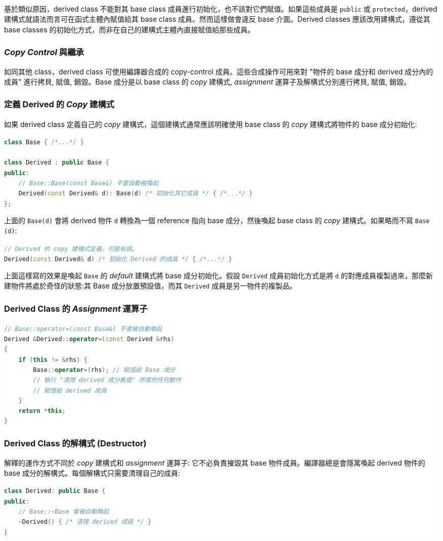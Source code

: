 基於類似原因，derived class 不能對其 base class 成員進行初始化，也不該對它們賦值。如果這些成員是 `public` 或 `protected`，derived 建構式就語法而言可在函式主體內賦值給其 base class 成員。然而這樣做會違反 base 介面。Derived classes 應該改用建構式，遵從其 base classes 的初始化方式，而非在自己的建構式主體內直接賦值給那些成員。

### *Copy Control* 與繼承
如同其他 class，derived class 可使用編譯器合成的 copy-control 成員。這些合成操作可用來對 "物件的 base 成分和 derived 成分內的成員" 進行拷貝, 賦值, 銷毀。Base 成分是以 base class 的 *copy* 建構式, *assignment* 運算子及解構式分別進行拷貝, 賦值, 銷毀。

### 定義 Derived 的 *Copy* 建構式
如果 derived class 定義自己的 *copy* 建構式，這個建構式通常應該明確使用 base class 的 *copy* 建構式將物件的 base 成分初始化:

```cpp
class Base { /*...*/ }

class Derived : public Base {
public:
    // Base::Base(const Base&) 不會自動被喚起
    Derived(const Derived& d): Base(d) /* 初始化其它成員 */ { /*...*/ }
};
```

上面的 `Base(d)` 會將 derived 物件 `d` 轉換為一個 reference 指向 base 成分，然後喚起 base class 的 *copy* 建構式。如果略而不寫 `Base(d)`:

```cpp
// Derived 的 copy 建構式定義，可能有誤。
Derived(const Derived& d) /* 初始化 Derived 的成員 */ { /*...*/ }
```

上面這樣寫的效果是喚起 `Base` 的 *default* 建構式將 base 成分初始化。假設 `Derived` 成員初始化方式是將 `d` 的對應成員複製過來，那麼新建物件將處於奇怪的狀態:其 Base 成分放置預設值，而其 `Derived` 成員是另一物件的複製品。

### Derived Class 的 *Assignment* 運算子

```cpp
// Base::operator=(const Base&) 不會被自動喚起
Derived &Derived::operator=(const Derived &rhs)
{
    if (this != &rhs) {
        Base::operator=(rhs); // 賦值給 Base 成分
        // 執行 "清理 derived 成分舊值" 所需的任何動作
        // 賦值給 derived 成員
    }
    return *this;
}
```

### Derived Class 的解構式 (Destructor)
解釋的運作方式不同於 *copy* 建構式和 *assignment* 運算子: 它不必負責摧毀其 base 物件成員。編譯器總是會隱寓喚起 derived 物件的 base 成分的解構式。每個解構式只需要清理自己的成員:

```cpp
class Derived: public Base {
public:
    // Base::~Base 會被自動喚起
    ~Derived() { /* 清理 derived 成員 */ }
}
```
